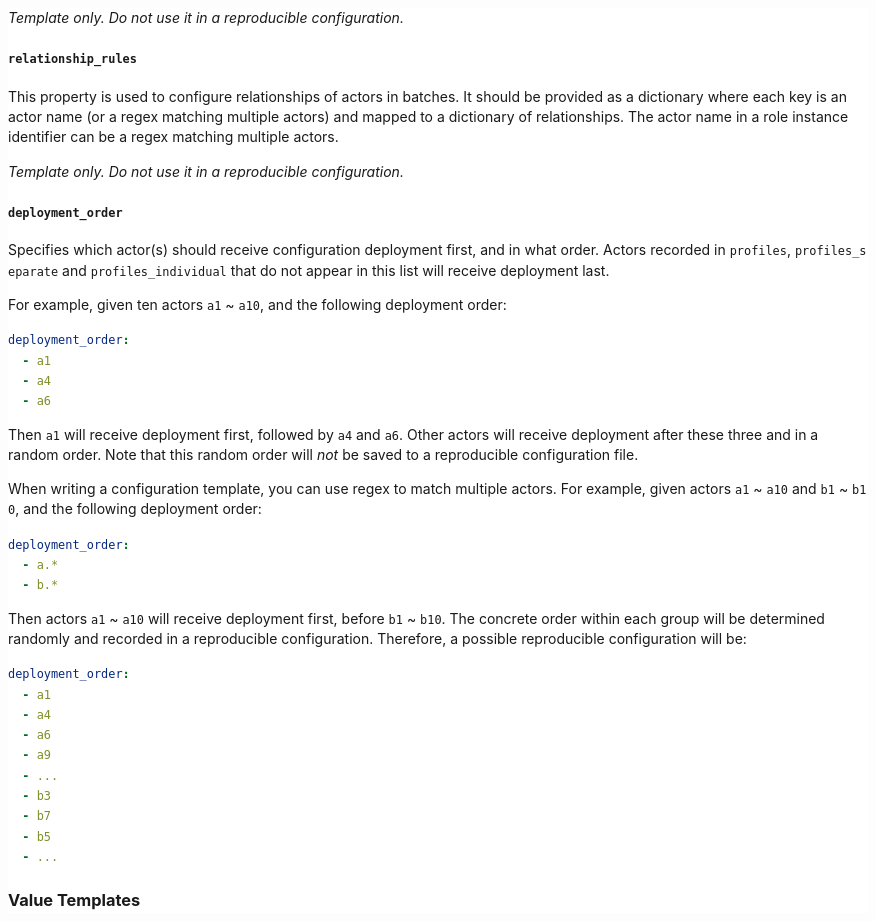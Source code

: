_Template only. Do not use it in a reproducible configuration._

#### `relationship_rules`

This property is used to configure relationships of actors in batches. It should be provided as a dictionary where each key is an actor name (or a regex matching multiple actors) and mapped to a dictionary of relationships. The actor name in a role instance identifier can be a regex matching multiple actors.

_Template only. Do not use it in a reproducible configuration._

#### `deployment_order`

Specifies which actor(s) should receive configuration deployment first, and in what order. Actors recorded in `profiles`, `profiles_separate` and `profiles_individual` that do not appear in this list will receive deployment last.

For example, given ten actors `a1` ~ `a10`, and the following deployment order:

```yaml
deployment_order:
  - a1
  - a4
  - a6
```

Then `a1` will receive deployment first, followed by `a4` and `a6`. Other actors will receive deployment after these three and in a random order. Note that this random order will _not_ be saved to a reproducible configuration file.

When writing a configuration template, you can use regex to match multiple actors. For example, given actors `a1` ~ `a10` and `b1` ~ `b10`, and the following deployment order:

```yaml
deployment_order:
  - a.*
  - b.*
```

Then actors `a1` ~ `a10` will receive deployment first, before `b1` ~ `b10`. The concrete order within each group will be determined randomly and recorded in a reproducible configuration. Therefore, a possible reproducible configuration will be:

```yaml
deployment_order:
  - a1
  - a4
  - a6
  - a9
  - ...
  - b3
  - b7
  - b5
  - ...
```

### Value Templates

